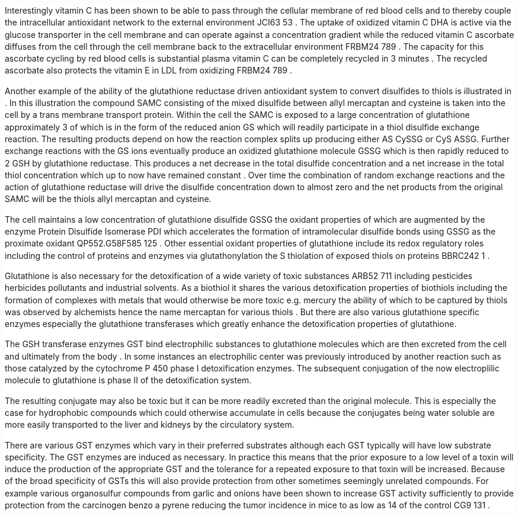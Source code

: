 Interestingly vitamin C has been shown to be able to pass through the cellular membrane of red blood cells and to thereby couple the intracellular antioxidant network to the external environment JCI63 53 . The uptake of oxidized vitamin C DHA is active via the glucose transporter in the cell membrane and can operate against a concentration gradient while the reduced vitamin C ascorbate diffuses from the cell through the cell membrane back to the extracellular environment FRBM24 789 . The capacity for this ascorbate cycling by red blood cells is substantial plasma vitamin C can be completely recycled in 3 minutes . The recycled ascorbate also protects the vitamin E in LDL from oxidizing FRBM24 789 .

Another example of the ability of the glutathione reductase driven antioxidant system to convert disulfides to thiols is illustrated in . In this illustration the compound SAMC consisting of the mixed disulfide between allyl mercaptan and cysteine is taken into the cell by a trans membrane transport protein. Within the cell the SAMC is exposed to a large concentration of glutathione approximately 3 of which is in the form of the reduced anion GS which will readily participate in a thiol disulfide exchange reaction. The resulting products depend on how the reaction complex splits up producing either AS CySSG or CyS ASSG. Further exchange reactions with the GS ions eventually produce an oxidized glutathione molecule GSSG which is then rapidly reduced to 2 GSH by glutathione reductase. This produces a net decrease in the total disulfide concentration and a net increase in the total thiol concentration which up to now have remained constant . Over time the combination of random exchange reactions and the action of glutathione reductase will drive the disulfide concentration down to almost zero and the net products from the original SAMC will be the thiols allyl mercaptan and cysteine.

The cell maintains a low concentration of glutathione disulfide GSSG the oxidant properties of which are augmented by the enzyme Protein Disulfide Isomerase PDI which accelerates the formation of intramolecular disulfide bonds using GSSG as the proximate oxidant QP552.G58F585 125 . Other essential oxidant properties of glutathione include its redox regulatory roles including the control of proteins and enzymes via glutathonylation the S thiolation of exposed thiols on proteins BBRC242 1 .

Glutathione is also necessary for the detoxification of a wide variety of toxic substances ARB52 711 including pesticides herbicides pollutants and industrial solvents. As a biothiol it shares the various detoxification properties of biothiols including the formation of complexes with metals that would otherwise be more toxic e.g. mercury the ability of which to be captured by thiols was observed by alchemists hence the name mercaptan for various thiols . But there are also various glutathione specific enzymes especially the glutathione transferases which greatly enhance the detoxification properties of glutathione.

The GSH transferase enzymes GST bind electrophilic substances to glutathione molecules which are then excreted from the cell and ultimately from the body . In some instances an electrophilic center was previously introduced by another reaction such as those catalyzed by the cytochrome P 450 phase I detoxification enzymes. The subsequent conjugation of the now electroplilic molecule to glutathione is phase II of the detoxification system.

The resulting conjugate may also be toxic but it can be more readily excreted than the original molecule. This is especially the case for hydrophobic compounds which could otherwise accumulate in cells because the conjugates being water soluble are more easily transported to the liver and kidneys by the circulatory system.

There are various GST enzymes which vary in their preferred substrates although each GST typically will have low substrate specificity. The GST enzymes are induced as necessary. In practice this means that the prior exposure to a low level of a toxin will induce the production of the appropriate GST and the tolerance for a repeated exposure to that toxin will be increased. Because of the broad specificity of GSTs this will also provide protection from other sometimes seemingly unrelated compounds. For example various organosulfur compounds from garlic and onions have been shown to increase GST activity sufficiently to provide protection from the carcinogen benzo a pyrene reducing the tumor incidence in mice to as low as 14 of the control CG9 131 .
